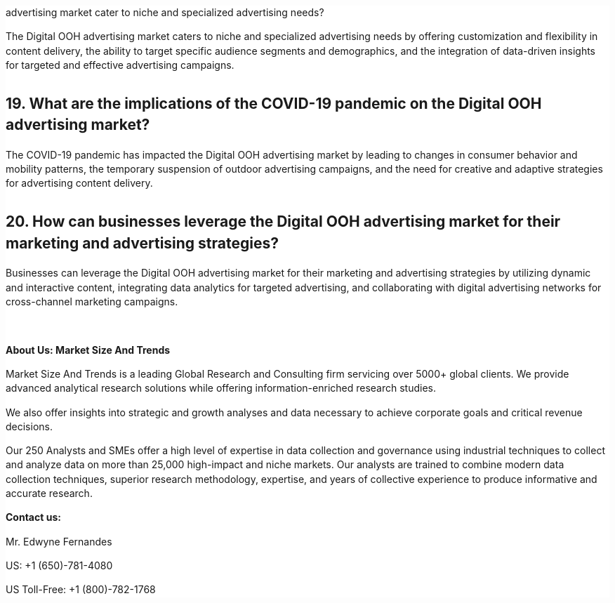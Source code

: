 advertising market cater to niche and specialized advertising needs?</h2><p>The Digital OOH advertising market caters to niche and specialized advertising needs by offering customization and flexibility in content delivery, the ability to target specific audience segments and demographics, and the integration of data-driven insights for targeted and effective advertising campaigns.</p><h2>19. What are the implications of the COVID-19 pandemic on the Digital OOH advertising market?</h2><p>The COVID-19 pandemic has impacted the Digital OOH advertising market by leading to changes in consumer behavior and mobility patterns, the temporary suspension of outdoor advertising campaigns, and the need for creative and adaptive strategies for advertising content delivery.</p><h2>20. How can businesses leverage the Digital OOH advertising market for their marketing and advertising strategies?</h2><p>Businesses can leverage the Digital OOH advertising market for their marketing and advertising strategies by utilizing dynamic and interactive content, integrating data analytics for targeted advertising, and collaborating with digital advertising networks for cross-channel marketing campaigns.</p></body></html></strong></p><p id="ember65" class="ember-view reader-text-block__paragraph">&nbsp;</p><p id="" class=""><strong>About Us: Market Size And Trends</strong></p><p id="" class="">Market Size And Trends is a leading Global Research and Consulting firm servicing over 5000+ global clients. We provide advanced analytical research solutions while offering information-enriched research studies.</p><p id="" class="">We also offer insights into strategic and growth analyses and data necessary to achieve corporate goals and critical revenue decisions.</p><p id="" class="">Our 250 Analysts and SMEs offer a high level of expertise in data collection and governance using industrial techniques to collect and analyze data on more than 25,000 high-impact and niche markets. Our analysts are trained to combine modern data collection techniques, superior research methodology, expertise, and years of collective experience to produce informative and accurate research.</p><p id="" class=""><strong>Contact us:</strong></p><p id="" class="">Mr. Edwyne Fernandes</p><p id="" class="">US: +1 (650)-781-4080</p><p id="" class="">US Toll-Free: +1 (800)-782-1768</p>